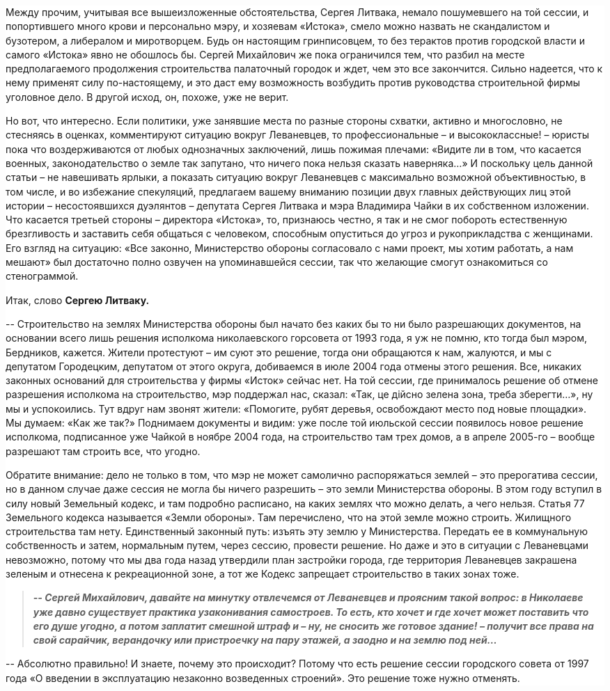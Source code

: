 Между прочим, учитывая все вышеизложенные обстоятельства, Сергея Литвака, немало пошумевшего на той сессии, и попортившего много крови и персонально мэру, и хозяевам «Истока», смело можно назвать не скандалистом и бузотером, а либералом и миротворцем. Будь он настоящим гринписовцем, то без терактов против городской власти и самого «Истока» явно не обошлось бы. Сергей Михайлович же пока ограничился тем, что разбил на месте предполагаемого продолжения строительства палаточный городок и ждет, чем это все закончится. Сильно надеется, что к нему применят силу по-настоящему, и это даст ему возможность возбудить против руководства строительной фирмы уголовное дело. В другой исход, он, похоже, уже не верит.

Но вот, что интересно. Если политики, уже занявшие места по разные стороны схватки, активно и многословно, не стесняясь в оценках, комментируют ситуацию вокруг Леваневцев, то профессиональные – и высококлассные! – юристы пока что воздерживаются от любых однозначных заключений, лишь пожимая плечами: «Видите ли в том, что касается военных, законодательство о земле так запутано, что ничего пока нельзя сказать наверняка…» И поскольку цель данной статьи – не навешивать ярлыки, а показать ситуацию вокруг Леваневцев с максимально возможной объективностью, в том числе, и во избежание спекуляций, предлагаем вашему вниманию позиции двух главных действующих лиц этой истории – несостоявшихся дуэлянтов – депутата Сергея Литвака и мэра Владимира Чайки в их собственном изложении. Что касается третьей стороны – директора «Истока», то, признаюсь честно, я так и не смог побороть естественную брезгливость и заставить себя общаться с человеком, способным опуститься до угроз и рукоприкладства с женщинами. Его взгляд на ситуацию: «Все законно, Министерство обороны согласовало с нами проект, мы хотим работать, а нам мешают» был достаточно полно озвучен на упоминавшейся сессии, так что желающие смогут ознакомиться со стенограммой.

Итак, слово **Сергею Литваку.**

-- Строительство на землях Министерства обороны был начато без каких бы то ни было разрешающих документов, на основании всего лишь решения исполкома николаевского горсовета от 1993 года, я уж не помню, кто тогда был мэром, Бердников, кажется. Жители протестуют – им суют это решение, тогда они обращаются к нам, жалуются, и мы с депутатом Городецким, депутатом от этого округа, добиваемся в июле 2004 года отмены этого решения. Все, никаких законных оснований для строительства у фирмы «Исток» сейчас нет. На той сессии, где принималось решение об отмене разрешения исполкома на строительство, мэр поддержал нас, сказал: «Так, це дійсно зелена зона, треба зберегти…», ну мы и успокоились. Тут вдруг нам звонят жители: «Помогите, рубят деревья, освобождают место под новые площадки». Мы думаем: «Как же так?» Поднимаем документы и видим: уже после той июльской сессии появилось новое решение исполкома, подписанное уже Чайкой в ноябре 2004 года, на строительство там трех домов, а в апреле 2005-го – вообще разрешают там строить все, что угодно. 

Обратите внимание: дело не только в том, что мэр не может самолично распоряжаться землей – это прерогатива сессии, но в данном случае даже сессия не могла бы ничего разрешить – это земли Министерства обороны. В этом году вступил в силу новый Земельный кодекс, и там подробно расписано, на каких землях что можно делать, а чего нельзя. Статья 77 Земельного кодекса называется «Земли обороны». Там перечислено, что на этой земле можно строить. Жилищного строительства там нету. Единственный законный путь: изъять эту землю у Министерства. Передать ее в коммунальную собственность и затем, нормальным путем, через сессию, провести решение. Но даже и это в ситуации с Леваневцами невозможно, потому что мы два года назад утвердили план застройки города, где территория Леваневцев закрашена зеленым и отнесена к рекреационной зоне, а тот же Кодекс запрещает строительство в таких зонах тоже. 

> ***-- Сергей Михайлович, давайте на минутку отвлечемся от Леваневцев и проясним такой вопрос: в Николаеве уже давно существует практика узаконивания самостроев. То есть, кто хочет и где хочет может поставить что его душе угодно, а потом заплатит смешной штраф и – ну, не сносить же готовое здание! – получит все права на свой сарайчик, верандочку или пристроечку на пару этажей, а заодно и на землю под ней…***

-- Абсолютно правильно! И знаете, почему это происходит? Потому что есть решение сессии городского совета от 1997 года «О введении в эксплуатацию незаконно возведенных строений». Это решение тоже нужно отменять. 
